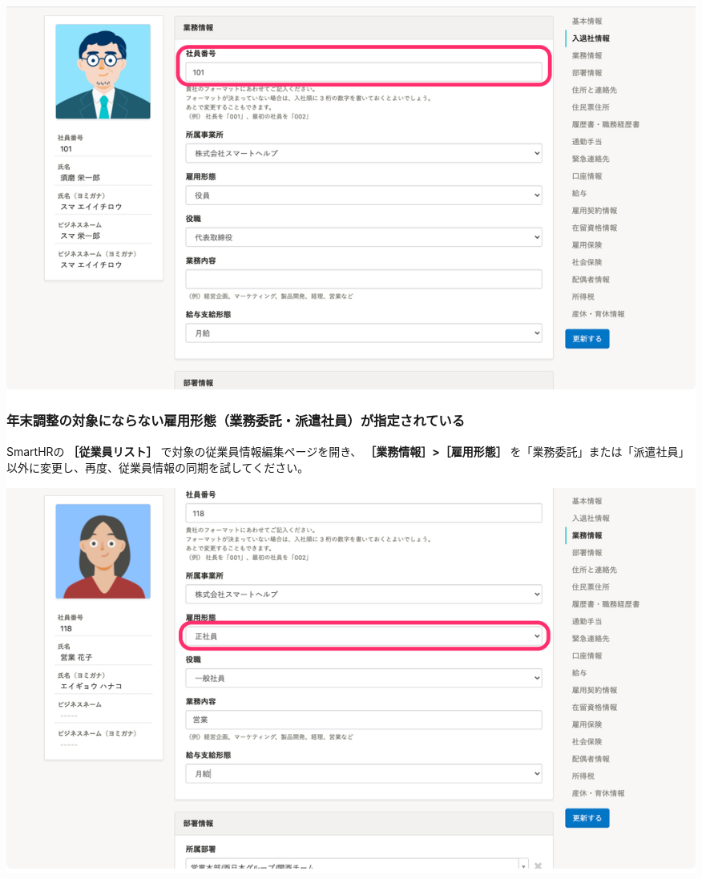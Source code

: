 ![](./00_______________SmartHR____________.png)

### 年末調整の対象にならない雇用形態（業務委託・派遣社員）が指定されている

SmartHRの **［従業員リスト］** で対象の従業員情報編集ページを開き、 **［業務情報］>［雇用形態］** を「業務委託」または「派遣社員」以外に変更し、再度、従業員情報の同期を試してください。

![](./01_______________SmartHR____________.png)
